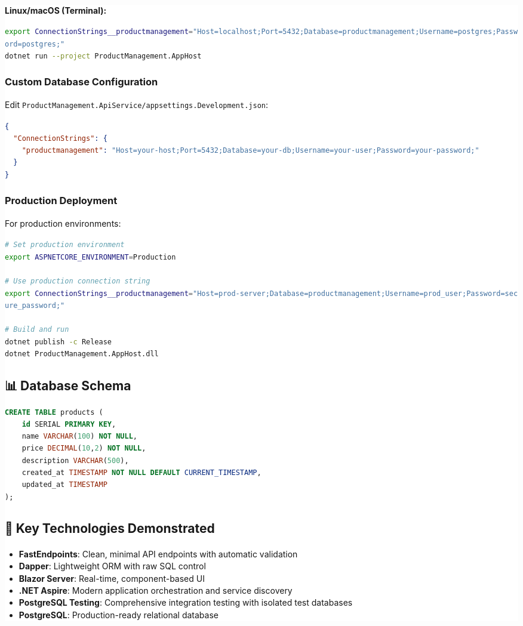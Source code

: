 **Linux/macOS (Terminal):**
```bash
export ConnectionStrings__productmanagement="Host=localhost;Port=5432;Database=productmanagement;Username=postgres;Password=postgres;"
dotnet run --project ProductManagement.AppHost
```

### Custom Database Configuration
Edit `ProductManagement.ApiService/appsettings.Development.json`:
```json
{
  "ConnectionStrings": {
    "productmanagement": "Host=your-host;Port=5432;Database=your-db;Username=your-user;Password=your-password;"
  }
}
```

### Production Deployment
For production environments:
```bash
# Set production environment
export ASPNETCORE_ENVIRONMENT=Production

# Use production connection string  
export ConnectionStrings__productmanagement="Host=prod-server;Database=productmanagement;Username=prod_user;Password=secure_password;"

# Build and run
dotnet publish -c Release
dotnet ProductManagement.AppHost.dll
```

## 📊 Database Schema

```sql
CREATE TABLE products (
    id SERIAL PRIMARY KEY,
    name VARCHAR(100) NOT NULL,
    price DECIMAL(10,2) NOT NULL,
    description VARCHAR(500),
    created_at TIMESTAMP NOT NULL DEFAULT CURRENT_TIMESTAMP,
    updated_at TIMESTAMP
);
```

## 🎯 Key Technologies Demonstrated

- **FastEndpoints**: Clean, minimal API endpoints with automatic validation
- **Dapper**: Lightweight ORM with raw SQL control
- **Blazor Server**: Real-time, component-based UI
- **.NET Aspire**: Modern application orchestration and service discovery
- **PostgreSQL Testing**: Comprehensive integration testing with isolated test databases
- **PostgreSQL**: Production-ready relational database
